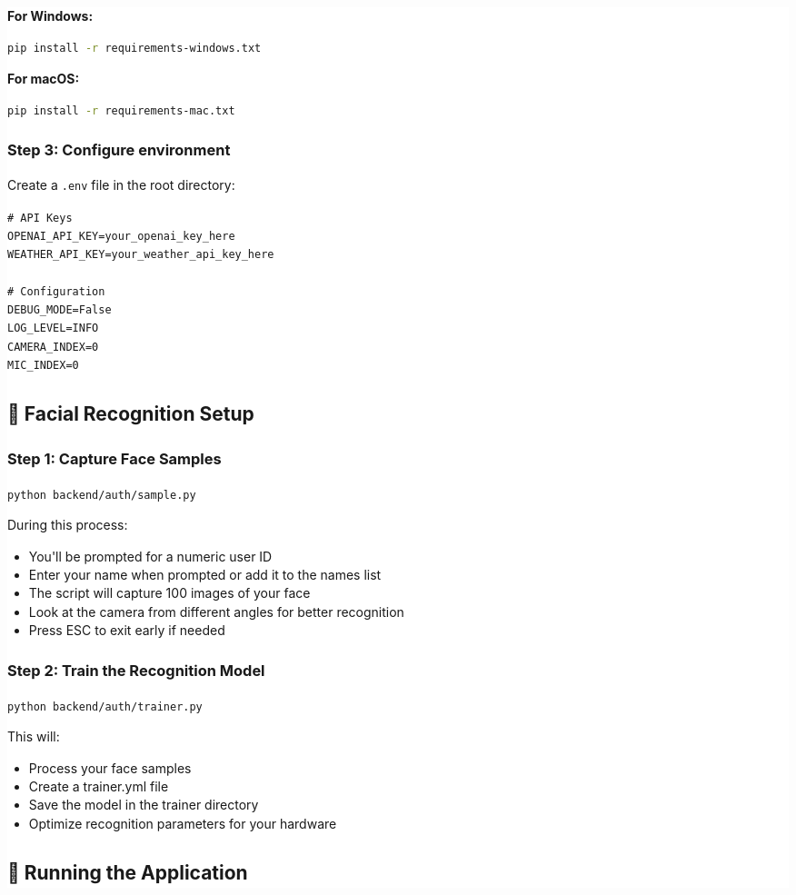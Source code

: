 **For Windows:**
```bash
pip install -r requirements-windows.txt
```

**For macOS:**
```bash
pip install -r requirements-mac.txt
```

### Step 3: Configure environment

Create a `.env` file in the root directory:

```
# API Keys
OPENAI_API_KEY=your_openai_key_here
WEATHER_API_KEY=your_weather_api_key_here

# Configuration
DEBUG_MODE=False
LOG_LEVEL=INFO
CAMERA_INDEX=0
MIC_INDEX=0
```

## 🔐 Facial Recognition Setup

### Step 1: Capture Face Samples

```bash
python backend/auth/sample.py
```

During this process:
- You'll be prompted for a numeric user ID
- Enter your name when prompted or add it to the names list
- The script will capture 100 images of your face
- Look at the camera from different angles for better recognition
- Press ESC to exit early if needed

### Step 2: Train the Recognition Model

```bash
python backend/auth/trainer.py
```

This will:
- Process your face samples
- Create a trainer.yml file
- Save the model in the trainer directory
- Optimize recognition parameters for your hardware

## 🚀 Running the Application
